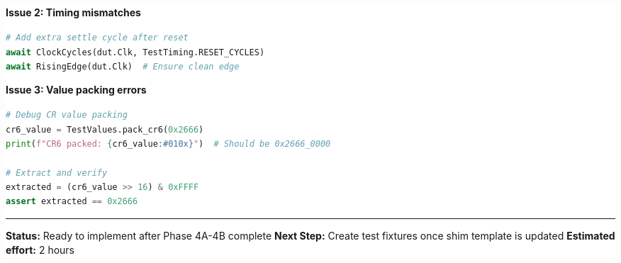 **Issue 2: Timing mismatches**
```python
# Add extra settle cycle after reset
await ClockCycles(dut.Clk, TestTiming.RESET_CYCLES)
await RisingEdge(dut.Clk)  # Ensure clean edge
```

**Issue 3: Value packing errors**
```python
# Debug CR value packing
cr6_value = TestValues.pack_cr6(0x2666)
print(f"CR6 packed: {cr6_value:#010x}")  # Should be 0x2666_0000

# Extract and verify
extracted = (cr6_value >> 16) & 0xFFFF
assert extracted == 0x2666
```

---

**Status:** Ready to implement after Phase 4A-4B complete
**Next Step:** Create test fixtures once shim template is updated
**Estimated effort:** 2 hours
